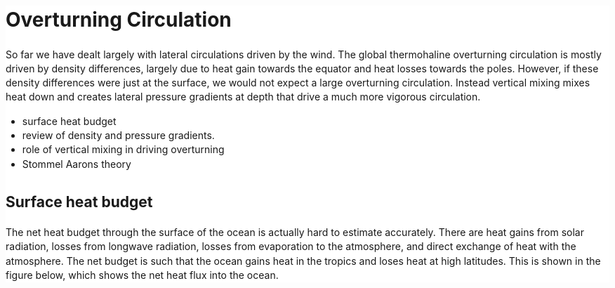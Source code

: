 # Overturning Circulation


So far we have dealt largely with lateral circulations driven by the wind.  The global thermohaline overturning circulation is mostly driven by density differences, largely due to heat gain towards the equator and heat losses towards the poles.  However, if these density differences were just at the surface, we would not expect a large overturning circulation.   Instead vertical mixing mixes heat down and creates lateral pressure gradients at depth that drive a much more vigorous circulation.

- surface heat budget
- review of density and pressure gradients.
- role of vertical mixing in driving overturning
- Stommel Aarons theory


## Surface heat budget

The net heat budget through the surface of the ocean is actually hard to estimate accurately.  There are heat gains from solar radiation, losses from longwave radiation, losses from evaporation to the atmosphere, and direct exchange of heat with the atmosphere.  The net budget is such that the ocean gains heat in the tropics and loses heat at high latitudes.  This is shown in the figure below, which shows the net heat flux into the ocean.
